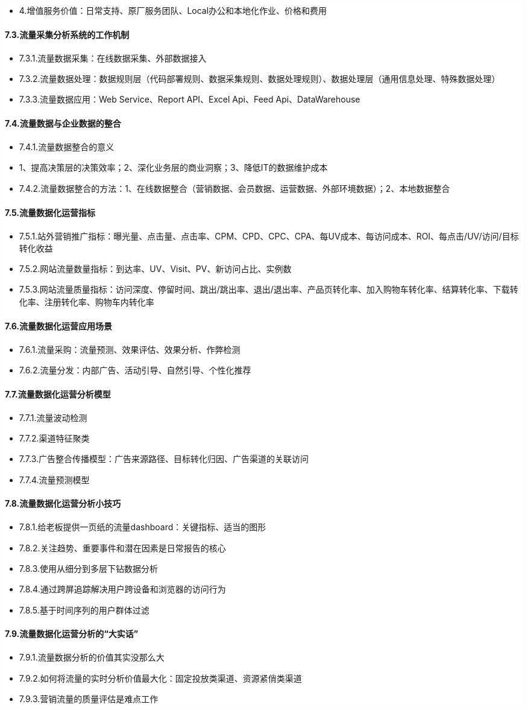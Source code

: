 - 4.增值服务价值：日常支持、原厂服务团队、Local办公和本地化作业、价格和费用

#### 7.3.流量采集分析系统的工作机制

- 7.3.1.流量数据采集：在线数据采集、外部数据接入

- 7.3.2.流量数据处理：数据规则层（代码部署规则、数据采集规则、数据处理规则）、数据处理层（通用信息处理、特殊数据处理）

- 7.3.3.流量数据应用：Web Service、Report API、Excel Api、Feed Api、DataWarehouse

#### 7.4.流量数据与企业数据的整合

- 7.4.1.流量数据整合的意义

- 1、提高决策层的决策效率；2、深化业务层的商业洞察；3、降低IT的数据维护成本

- 7.4.2.流量数据整合的方法：1、在线数据整合（营销数据、会员数据、运营数据、外部环境数据）；2、本地数据整合

#### 7.5.流量数据化运营指标

- 7.5.1.站外营销推广指标：曝光量、点击量、点击率、CPM、CPD、CPC、CPA、每UV成本、每访问成本、ROI、每点击/UV/访问/目标转化收益

- 7.5.2.网站流量数量指标：到达率、UV、Visit、PV、新访问占比、实例数

- 7.5.3.网站流量质量指标：访问深度、停留时间、跳出/跳出率、退出/退出率、产品页转化率、加入购物车转化率、结算转化率、下载转化率、注册转化率、购物车内转化率

#### 7.6.流量数据化运营应用场景

- 7.6.1.流量采购：流量预测、效果评估、效果分析、作弊检测

- 7.6.2.流量分发：内部广告、活动引导、自然引导、个性化推荐

#### 7.7.流量数据化运营分析模型

- 7.7.1.流量波动检测

- 7.7.2.渠道特征聚类

- 7.7.3.广告整合传播模型：广告来源路径、目标转化归因、广告渠道的关联访问

- 7.7.4.流量预测模型

#### 7.8.流量数据化运营分析小技巧

- 7.8.1.给老板提供一页纸的流量dashboard：关键指标、适当的图形

- 7.8.2.关注趋势、重要事件和潜在因素是日常报告的核心

- 7.8.3.使用从细分到多层下钻数据分析

- 7.8.4.通过跨屏追踪解决用户跨设备和浏览器的访问行为

- 7.8.5.基于时间序列的用户群体过滤

#### 7.9.流量数据化运营分析的“大实话”

- 7.9.1.流量数据分析的价值其实没那么大

- 7.9.2.如何将流量的实时分析价值最大化：固定投放类渠道、资源紧俏类渠道

- 7.9.3.营销流量的质量评估是难点工作
